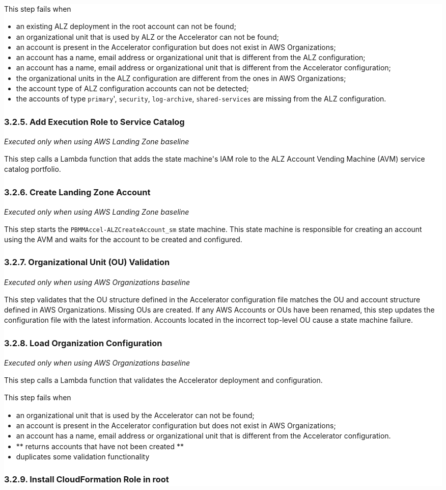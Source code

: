 This step fails when

- an existing ALZ deployment in the root account can not be found;
- an organizational unit that is used by ALZ or the Accelerator can not be found;
- an account is present in the Accelerator configuration but does not exist in AWS Organizations;
- an account has a name, email address or organizational unit that is different from the ALZ configuration;
- an account has a name, email address or organizational unit that is different from the Accelerator configuration;
- the organizational units in the ALZ configuration are different from the ones in AWS Organizations;
- the account type of ALZ configuration accounts can not be detected;
- the accounts of type `primary`', `security`, `log-archive`, `shared-services` are missing from the ALZ configuration.

### 3.2.5. Add Execution Role to Service Catalog

_Executed only when using AWS Landing Zone baseline_

This step calls a Lambda function that adds the state machine's IAM role to the ALZ Account Vending Machine (AVM) service catalog portfolio.

### 3.2.6. Create Landing Zone Account

_Executed only when using AWS Landing Zone baseline_

This step starts the `PBMMAccel-ALZCreateAccount_sm` state machine. This state machine is responsible for creating an account using the AVM and waits for the account to be created and configured.

### 3.2.7. Organizational Unit (OU) Validation

_Executed only when using AWS Organizations baseline_

This step validates that the OU structure defined in the Accelerator configuration file matches the OU and account structure defined in AWS Organizations. Missing OUs are created. If any AWS Accounts or OUs have been renamed, this step updates the configuration file with the latest information. Accounts located in the incorrect top-level OU cause a state machine failure.

### 3.2.8. Load Organization Configuration

_Executed only when using AWS Organizations baseline_

This step calls a Lambda function that validates the Accelerator deployment and configuration.

This step fails when

- an organizational unit that is used by the Accelerator can not be found;
- an account is present in the Accelerator configuration but does not exist in AWS Organizations;
- an account has a name, email address or organizational unit that is different from the Accelerator configuration.
- ** returns accounts that have not been created **
- duplicates some validation functionality

### 3.2.9. Install CloudFormation Role in root
